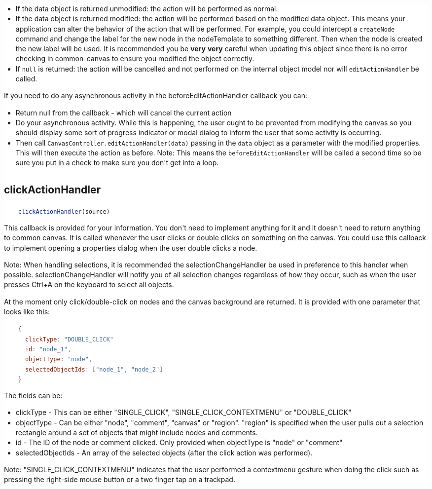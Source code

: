 * If the data object is returned unmodified: the action will be performed as normal.
* If the data object is returned modified: the action will be performed based on the modified data object. This means your application can alter the behavior of the action that will be performed. For example, you could intercept a `createNode` command and change the label for the new node in the nodeTemplate to something different. Then when the node is created the new label will be used. It is recommended you be **very** **very** careful when updating this object since there is no error checking in common-canvas to ensure you modified the object correctly.     
* If `null` is returned: the action will be cancelled and not performed on the internal object model nor will `editActionHandler` be called.

If you need to do any asynchronous activity in the beforeEditActionHandler callback you can:

* Return null from the callback - which will cancel the current action
* Do your asynchronous activity. While this is happening, the user ought to be prevented from modifying the canvas so you should display some sort of progress indicator or modal dialog to inform the user that some activity is occurring.   
* Then call `CanvasController.editActionHandler(data)` passing in the `data` object as a parameter with the modified properties. This will then execute the action as before. Note: This means the `beforeEditActionHandler` will be called a second time so be sure you put in a check to make sure you don't get into a loop. 

## clickActionHandler
```js
    clickActionHandler(source)
```
This callback is provided for your information. You don't need to implement anything for it and it doesn't need to return anything to common canvas. It is called whenever the user clicks or double clicks on something on the canvas. You could use this callback to implement opening a properties dialog when the user double clicks a node. 

Note: When handling selections, it is recommended the selectionChangeHandler be used in preference to this handler when possible. selectionChangeHandler will notify you of all selection changes regardless of how they occur, such as when the user presses Ctrl+A on the keyboard to select all objects.

At the moment only click/double-click on nodes and the canvas background are returned. It is provided with one parameter that looks like this: 
```js
    {
      clickType: "DOUBLE_CLICK"
      id: "node_1",
      objectType: "node",
      selectedObjectIds: ["node_1", "node_2"]
    }
```
The fields can be:

* clickType - This can be either "SINGLE_CLICK", "SINGLE_CLICK_CONTEXTMENU" or "DOUBLE_CLICK"
* objectType - Can be either "node", "comment", "canvas" or "region". "region" is specified when the user pulls out a selection rectangle around a set of objects that might include nodes and comments.  
* id - The ID of the node or comment clicked. Only provided when objectType is "node" or "comment"
* selectedObjectIds - An array of the selected objects (after the click action was performed).

Note: "SINGLE_CLICK_CONTEXTMENU" indicates that the user performed a contextmenu gesture when doing the click such as pressing the right-side mouse button or a two finger tap on a trackpad.
